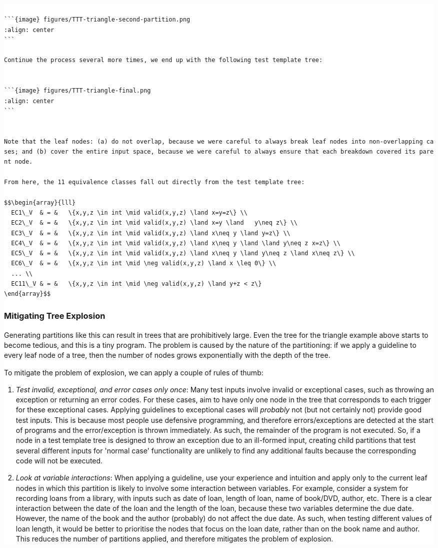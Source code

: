 ````{admonition} Example 16

```{image} figures/TTT-triangle-second-partition.png
:align: center
```

Continue the process several more times, we end up with the following test template tree:


```{image} figures/TTT-triangle-final.png
:align: center
```


Note that the leaf nodes: (a) do not overlap, because we were careful to always break leaf nodes into non-overlapping cases; and (b) cover the entire input space, because we were careful to always ensure that each breakdown covered its parent node.

From here, the 11 equivalence classes fall out directly from the test template tree:

$$\begin{array}{lll}
  EC1\_V  & = &   \{x,y,z \in int \mid valid(x,y,z) \land x=y=z\} \\
  EC2\_V  & = &   \{x,y,z \in int \mid valid(x,y,z) \land x=y \land   y\neq z\} \\
  EC3\_V  & = &   \{x,y,z \in int \mid valid(x,y,z) \land x\neq y \land y=z\} \\
  EC4\_V  & = &   \{x,y,z \in int \mid valid(x,y,z) \land x\neq y \land \land y\neq z x=z\} \\
  EC5\_V  & = &   \{x,y,z \in int \mid valid(x,y,z) \land x\neq y \land y\neq z \land x\neq z\} \\
  EC6\_V  & = &   \{x,y,z \in int \mid \neg valid(x,y,z) \land x \leq 0\} \\
  ... \\
  EC11\_V & = &   \{x,y,z \in int \mid \neg valid(x,y,z) \land y+z < z\}
\end{array}$$
````

### Mitigating Tree Explosion

Generating partitions like this can result in trees that are prohibitively large. Even the tree for the triangle example above starts to become tedious, and this is a tiny program. The problem is caused by the nature of the partitioning: if we apply a guideline to every leaf node of a tree, then the number of nodes grows exponentially with the depth of the tree.

To mitigate the problem of explosion, we can apply a couple of rules of thumb:

1.  *Test invalid, exceptional, and error cases only once*: Many test inputs involve invalid or exceptional cases, such as throwing an exception or returning an error codes. For these cases, aim to have only one node in the tree that corresponds to each trigger for these exceptional cases. Applying guidelines to exceptional cases will *probably* not (but not certainly not) provide good test inputs. This is because most people use defensive programming, and therefore errors/exceptions are detected at the start of programs and the error/exception is thrown immediately. As such, the remainder of the program is not executed. So, if a node in a test template tree is designed to throw an exception due to an ill-formed input, creating child partitions that test several different inputs for 'normal case' functionality are unlikely to find any additional faults because the corresponding code will not be executed.
    
2.  *Look at variable interactions*: When applying a guideline, use your experience and intuition and apply only to the current leaf nodes in which this partition is likely to involve some interaction between variables. For example, consider a system for recording loans from a library, with inputs such as date of loan, length of loan, name of
    book/DVD, author, etc. There is a clear interaction between the date of the loan and the length of the loan, because these two variables determine the due date. However, the name of the book and the author (probably) do not affect the due date. As such, when testing different values of loan length, it would be better to prioritise the nodes that focus on the loan date, rather than on the book name and author. This reduces the number of partitions applied, and therefore mitigates the problem of explosion.
